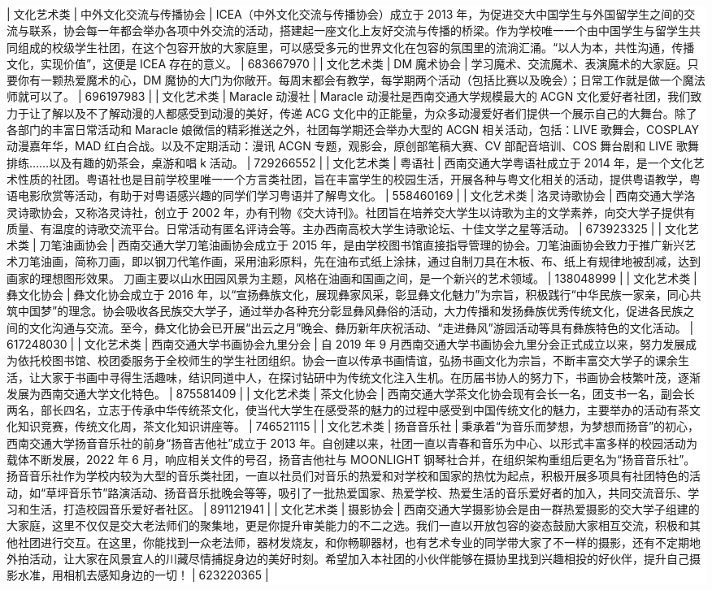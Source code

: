 | 文化艺术类 | 中外文化交流与传播协会                     | ICEA（中外文化交流与传播协会）成立于 2013 年，为促进交大中国学生与外国留学生之间的交流与联系，协会每一年都会举办各项中外交流的活动，搭建起一座文化上友好交流与传播的桥梁。作为学校唯一一个由中国学生与留学生共同组成的校级学生社团，在这个包容开放的大家庭里，可以感受多元的世界文化在包容的氛围里的流淌汇涌。“以人为本，共性沟通，传播文化，实现价值”，这便是 ICEA 存在的意义。                                                                                                                                                                                                                                                                     | 683667970  |
| 文化艺术类 | DM 魔术协会                                | 学习魔术、交流魔术、表演魔术的大家庭。只要你有一颗热爱魔术的心，DM 魔协的大门为你敞开。每周末都会有教学，每学期两个活动（包括比赛以及晚会）；日常工作就是做一个魔法师就可以了。                                                                                                                                                                                                                                                                                                                                                                                                                                                                      | 696197983  |
| 文化艺术类 | Maracle 动漫社                             | Maracle 动漫社是西南交通大学规模最大的 ACGN 文化爱好者社团，我们致力于让了解以及不了解动漫的人都感受到动漫的美好，传递 ACG 文化中的正能量，为众多动漫爱好者们提供一个展示自己的大舞台。除了各部门的丰富日常活动和 Maracle 娘微信的精彩推送之外，社团每学期还会举办大型的 ACGN 相关活动，包括：LIVE 歌舞会，COSPLAY 动漫嘉年华，MAD 红白合战。以及不定期活动：漫讯 ACGN 专题，观影会，原创部笔稿大赛、CV 部配音培训、COS 舞台剧和 LIVE 歌舞排练……以及有趣的奶茶会，桌游和唱 k 活动。                                                                                                                                                                  | 729266552  |
| 文化艺术类 | 粤语社                                     | 西南交通大学粤语社成立于 2014 年，是一个文化艺术性质的社团。粤语社也是目前学校里唯一一个方言类社团，旨在丰富学生的校园生活，开展各种与粤文化相关的活动，提供粤语教学，粤语电影欣赏等活动，有助于对粤语感兴趣的同学们学习粤语并了解粤文化。                                                                                                                                                                                                                                                                                                                                                                                                           | 558460169  |
| 文化艺术类 | 洛灵诗歌协会                               | 西南交通大学洛灵诗歌协会，又称洛灵诗社，创立于 2002 年，办有刊物《交大诗刊》。社团旨在培养交大学生以诗歌为主的文学素养，向交大学子提供有质量、有温度的诗歌交流平台。日常活动有匿名评诗会等。主办西南高校大学生诗歌论坛、十佳文学之星等活动。                                                                                                                                                                                                                                                                                                                                                                                                         | 673923325  |
| 文化艺术类 | 刀笔油画协会                               | 西南交通大学刀笔油画协会成立于 2015 年，是由学校图书馆直接指导管理的协会。刀笔油画协会致力于推广新兴艺术刀笔油画，简称刀画，即以钢刀代笔作画，采用油彩原料，先在油布式纸上涂抹，通过自制刀具在木板、布、纸上有规律地被刮减，达到画家的理想图形效果。 刀画主要以山水田园风景为主题，风格在油画和国画之间，是一个新兴的艺术领域。                                                                                                                                                                                                                                                                                                                      | 138048999  |
| 文化艺术类 | 彝文化协会                                 | 彝文化协会成立于 2016 年，以“宣扬彝族文化，展现彝家风采，彰显彝文化魅力”为宗旨，积极践行“中华民族一家亲，同心共筑中国梦”的理念。协会吸收各民族交大学子，通过举办各种充分彰显彝风彝俗的活动，大力传播和发扬彝族优秀传统文化，促进各民族之间的文化沟通与交流。至今，彝文化协会已开展“出云之月”晚会、彝历新年庆祝活动、“走进彝风”游园活动等具有彝族特色的文化活动。                                                                                                                                                                                                                                                                                     | 617248030  |
| 文化艺术类 | 西南交通大学书画协会九里分会               | 自 2019 年 9 月西南交通大学书画协会九里分会正式成立以来，努力发展成为依托校图书馆、校团委服务于全校师生的学生社团组织。协会一直以传承书画情谊，弘扬书画文化为宗旨，不断丰富交大学子的课余生活，让大家于书画中寻得生活趣味，结识同道中人，在探讨钻研中为传统文化注入生机。在历届书协人的努力下，书画协会枝繁叶茂，逐渐发展为西南交通大学文化特色。                                                                                                                                                                                                                                                                                                    | 875581409  |
| 文化艺术类 | 茶文化协会                                 | 西南交通大学茶文化协会现有会长一名，团支书一名，副会长两名，部长四名，立志于传承中华传统茶文化，使当代大学生在感受茶的魅力的过程中感受到中国传统文化的魅力，主要举办的活动有茶文化知识竞赛，传统文化周，茶文化知识讲座等。                                                                                                                                                                                                                                                                                                                                                                                                                           | 746521115  |
| 文化艺术类 | 扬音音乐社                                 | 秉承着“为音乐而梦想，为梦想而扬音”的初心，西南交通大学扬音音乐社的前身“扬音吉他社”成立于 2013 年。自创建以来，社团一直以青春和音乐为中心、以形式丰富多样的校园活动为载体不断发展，2022 年 6 月，响应相关文件的号召，扬音吉他社与 MOONLIGHT 钢琴社合并，在组织架构重组后更名为“扬音音乐社”。扬音音乐社作为学校内较为大型的音乐类社团，一直以社员们对音乐的热爱和对学校和国家的热忱为起点，积极开展多项具有社团特色的活动，如“草坪音乐节”路演活动、扬音音乐批晚会等等，吸引了一批热爱国家、热爱学校、热爱生活的音乐爱好者的加入，共同交流音乐、学习和生活，打造校园音乐爱好者社区。                                                                    | 891121941  |
| 文化艺术类 | 摄影协会                                   | 西南交通大学摄影协会是由一群热爱摄影的交大学子组建的大家庭，这里不仅仅是交大老法师们的聚集地，更是你提升审美能力的不二之选。我们一直以开放包容的姿态鼓励大家相互交流，积极和其他社团进行交互。在这里，你能找到一众老法师，器材发烧友，和你畅聊器材，也有艺术专业的同学带大家了不一样的摄影，还有不定期地外拍活动，让大家在风景宜人的川藏尽情捕捉身边的美好时刻。希望加入本社团的小伙伴能够在摄协里找到兴趣相投的好伙伴，提升自己摄影水准，用相机去感知身边的一切！                                                                                                                                                                                   | 623220365  |